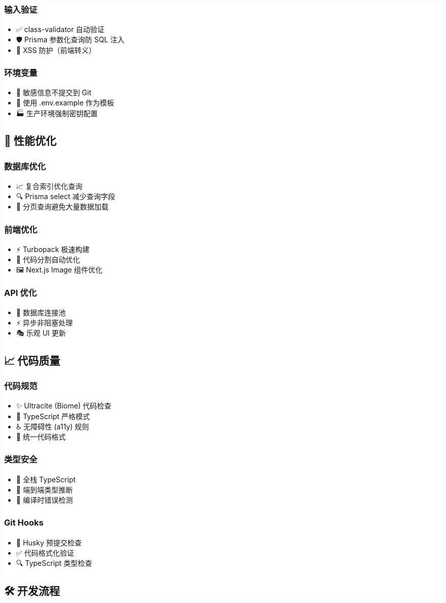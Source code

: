 ### 输入验证
- ✅ class-validator 自动验证
- 🛡️ Prisma 参数化查询防 SQL 注入
- 🚫 XSS 防护（前端转义）

### 环境变量
- 🔐 敏感信息不提交到 Git
- 📝 使用 .env.example 作为模板
- 🏭 生产环境强制密钥配置

## 🚀 性能优化

### 数据库优化
- 📈 复合索引优化查询
- 🔍 Prisma select 减少查询字段
- 📄 分页查询避免大量数据加载

### 前端优化
- ⚡ Turbopack 极速构建
- 🎯 代码分割自动优化
- 🖼️ Next.js Image 组件优化

### API 优化
- 🔄 数据库连接池
- ⚡ 异步非阻塞处理
- 🎭 乐观 UI 更新

## 📈 代码质量

### 代码规范
- ✨ Ultracite (Biome) 代码检查
- 📏 TypeScript 严格模式
- ♿ 无障碍性 (a11y) 规则
- 🎨 统一代码格式

### 类型安全
- 💯 全栈 TypeScript
- 🎯 端到端类型推断
- 🚨 编译时错误检测

### Git Hooks
- 🎣 Husky 预提交检查
- ✅ 代码格式化验证
- 🔍 TypeScript 类型检查

## 🛠️ 开发流程
